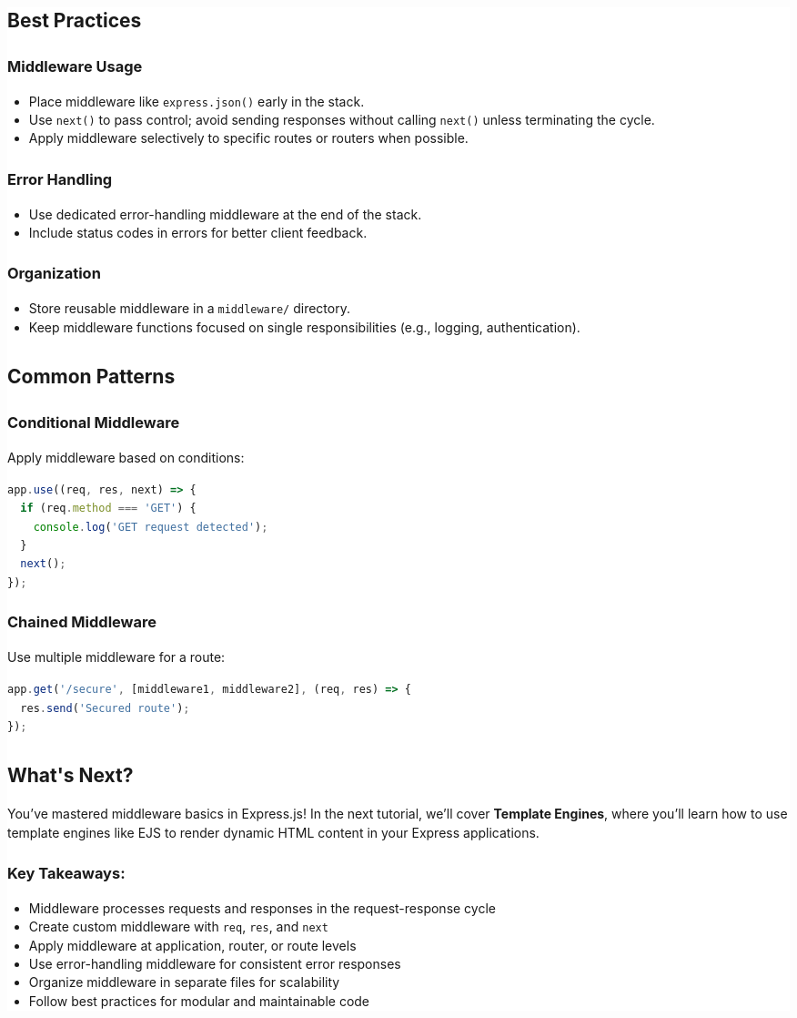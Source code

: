 ## Best Practices

### Middleware Usage
- Place middleware like `express.json()` early in the stack.
- Use `next()` to pass control; avoid sending responses without calling `next()` unless terminating the cycle.
- Apply middleware selectively to specific routes or routers when possible.

### Error Handling
- Use dedicated error-handling middleware at the end of the stack.
- Include status codes in errors for better client feedback.

### Organization
- Store reusable middleware in a `middleware/` directory.
- Keep middleware functions focused on single responsibilities (e.g., logging, authentication).

## Common Patterns

### Conditional Middleware
Apply middleware based on conditions:

```javascript
app.use((req, res, next) => {
  if (req.method === 'GET') {
    console.log('GET request detected');
  }
  next();
});
```

### Chained Middleware
Use multiple middleware for a route:

```javascript
app.get('/secure', [middleware1, middleware2], (req, res) => {
  res.send('Secured route');
});
```

## What's Next?

You’ve mastered middleware basics in Express.js! In the next tutorial, we’ll cover **Template Engines**, where you’ll learn how to use template engines like EJS to render dynamic HTML content in your Express applications.

### Key Takeaways:
- Middleware processes requests and responses in the request-response cycle
- Create custom middleware with `req`, `res`, and `next`
- Apply middleware at application, router, or route levels
- Use error-handling middleware for consistent error responses
- Organize middleware in separate files for scalability
- Follow best practices for modular and maintainable code